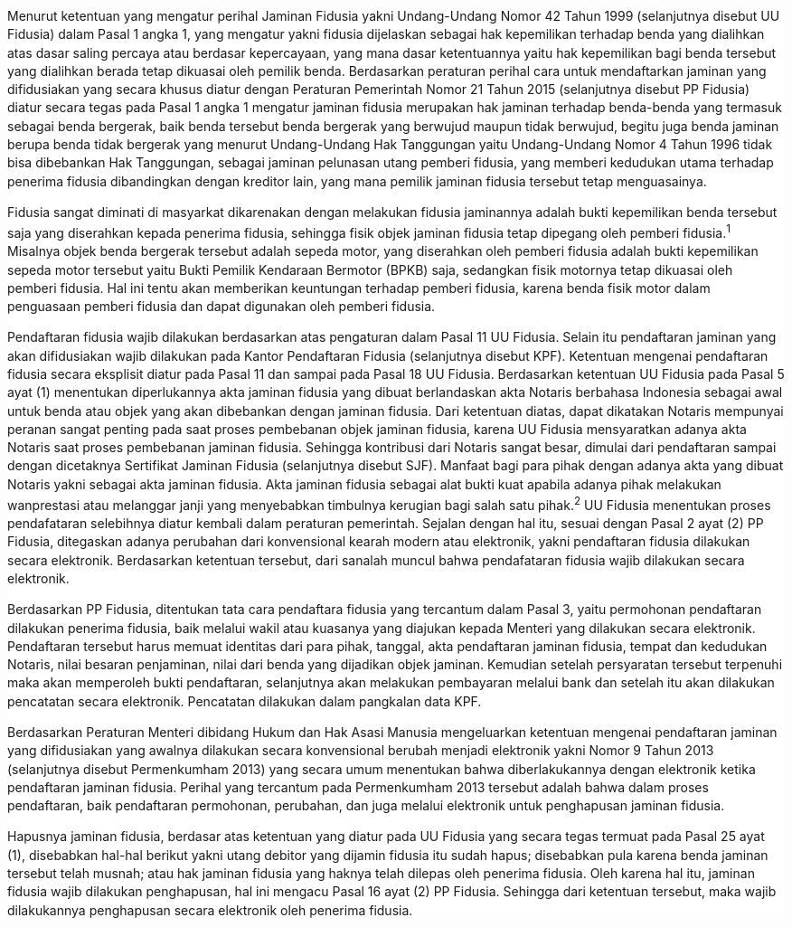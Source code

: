 <p><span class="font6">Menurut ketentuan yang mengatur perihal Jaminan Fidusia yakni Undang-Undang Nomor 42 Tahun 1999 (selanjutnya disebut UU Fidusia) dalam Pasal 1 angka 1, yang mengatur yakni fidusia dijelaskan sebagai hak kepemilikan terhadap benda yang dialihkan atas dasar saling percaya atau berdasar kepercayaan, yang mana dasar ketentuannya yaitu hak kepemilikan bagi benda tersebut yang dialihkan berada tetap dikuasai oleh pemilik benda. Berdasarkan peraturan perihal cara untuk mendaftarkan jaminan yang difidusiakan yang secara khusus diatur dengan Peraturan Pemerintah Nomor 21 Tahun 2015 (selanjutnya disebut PP Fidusia) diatur secara tegas pada Pasal 1 angka 1 mengatur jaminan fidusia merupakan hak jaminan terhadap benda-benda yang termasuk sebagai benda bergerak, baik benda tersebut benda bergerak yang berwujud maupun tidak berwujud, begitu juga benda jaminan berupa benda tidak bergerak yang menurut Undang-Undang Hak Tanggungan yaitu Undang-Undang Nomor 4 Tahun 1996 tidak bisa dibebankan Hak Tanggungan, sebagai jaminan pelunasan utang pemberi fidusia, yang memberi kedudukan utama terhadap penerima fidusia dibandingkan dengan kreditor lain, yang mana pemilik jaminan fidusia tersebut tetap menguasainya.</span></p>
<p><span class="font6">Fidusia sangat diminati di masyarkat dikarenakan dengan melakukan fidusia jaminannya adalah bukti kepemilikan benda tersebut saja yang diserahkan kepada penerima fidusia, sehingga fisik objek jaminan fidusia tetap dipegang oleh pemberi fidusia.<sup>1</sup> Misalnya objek benda bergerak tersebut adalah sepeda motor, yang diserahkan oleh pemberi fidusia adalah bukti kepemilikan sepeda motor tersebut yaitu Bukti Pemilik Kendaraan Bermotor (BPKB) saja, sedangkan fisik motornya tetap dikuasai oleh pemberi fidusia. Hal ini tentu akan memberikan keuntungan terhadap pemberi fidusia, karena benda fisik motor dalam penguasaan pemberi fidusia dan dapat digunakan oleh pemberi fidusia.</span></p>
<p><span class="font6">Pendaftaran fidusia wajib dilakukan berdasarkan atas pengaturan dalam Pasal 11 UU Fidusia. Selain itu pendaftaran jaminan yang akan difidusiakan wajib dilakukan pada Kantor Pendaftaran Fidusia (selanjutnya disebut KPF). Ketentuan mengenai pendaftaran fidusia secara eksplisit diatur pada Pasal 11 dan sampai pada Pasal 18 UU Fidusia. Berdasarkan ketentuan UU Fidusia pada Pasal 5 ayat (1) menentukan diperlukannya akta jaminan fidusia yang dibuat berlandaskan akta Notaris berbahasa Indonesia sebagai awal untuk benda atau objek yang akan dibebankan dengan jaminan fidusia. Dari ketentuan diatas, dapat dikatakan Notaris mempunyai peranan sangat penting pada saat proses pembebanan objek jaminan fidusia, karena UU Fidusia mensyaratkan adanya akta Notaris saat proses pembebanan jaminan fidusia. Sehingga kontribusi dari Notaris sangat besar, dimulai dari pendaftaran sampai dengan dicetaknya Sertifikat Jaminan Fidusia (selanjutnya disebut SJF). Manfaat bagi para pihak dengan adanya akta yang dibuat Notaris yakni sebagai akta jaminan fidusia. Akta jaminan fidusia sebagai alat bukti kuat apabila adanya pihak melakukan wanprestasi atau melanggar janji yang menyebabkan timbulnya kerugian bagi salah satu pihak.<sup>2</sup> UU Fidusia menentukan proses pendafataran selebihnya diatur kembali dalam peraturan pemerintah. Sejalan dengan hal itu, sesuai dengan Pasal 2 ayat (2) PP Fidusia, ditegaskan adanya perubahan dari konvensional kearah modern atau elektronik, yakni pendaftaran fidusia dilakukan secara elektronik. Berdasarkan ketentuan tersebut, dari sanalah muncul bahwa pendafataran fidusia wajib dilakukan secara elektronik.</span></p>
<p><span class="font6">Berdasarkan PP Fidusia, ditentukan tata cara pendaftara fidusia yang tercantum dalam Pasal 3, yaitu permohonan pendaftaran dilakukan penerima fidusia, baik melalui wakil atau kuasanya yang diajukan kepada Menteri yang dilakukan secara elektronik. Pendaftaran tersebut harus memuat identitas dari para pihak, tanggal, akta pendaftaran jaminan fidusia, tempat dan kedudukan Notaris, nilai besaran penjaminan, nilai dari benda yang dijadikan objek jaminan. Kemudian setelah persyaratan tersebut terpenuhi maka akan memperoleh bukti pendaftaran, selanjutnya akan melakukan pembayaran melalui bank dan setelah itu akan dilakukan pencatatan secara elektronik. Pencatatan dilakukan dalam pangkalan data KPF.</span></p>
<p><span class="font6">Berdasarkan Peraturan Menteri dibidang Hukum dan Hak Asasi Manusia mengeluarkan ketentuan mengenai pendaftaran jaminan yang difidusiakan yang awalnya dilakukan secara konvensional berubah menjadi elektronik yakni Nomor 9 Tahun 2013 (selanjutnya disebut Permenkumham 2013) yang secara umum menentukan bahwa diberlakukannya dengan elektronik ketika pendaftaran jaminan fidusia. Perihal yang tercantum pada Permenkumham 2013 tersebut adalah bahwa dalam proses pendaftaran, baik pendaftaran permohonan, perubahan, dan juga melalui elektronik untuk penghapusan jaminan fidusia.</span></p>
<p><span class="font6">Hapusnya jaminan fidusia, berdasar atas ketentuan yang diatur pada UU Fidusia yang secara tegas termuat pada Pasal 25 ayat (1), disebabkan hal-hal berikut yakni utang debitor yang dijamin fidusia itu sudah hapus; disebabkan pula karena benda jaminan tersebut telah musnah; atau hak jaminan fidusia yang haknya telah dilepas oleh penerima fidusia. Oleh karena hal itu, jaminan fidusia wajib dilakukan penghapusan, hal ini mengacu Pasal 16 ayat (2) PP Fidusia. Sehingga dari ketentuan tersebut, maka wajib dilakukannya penghapusan secara elektronik oleh penerima fidusia.</span></p>